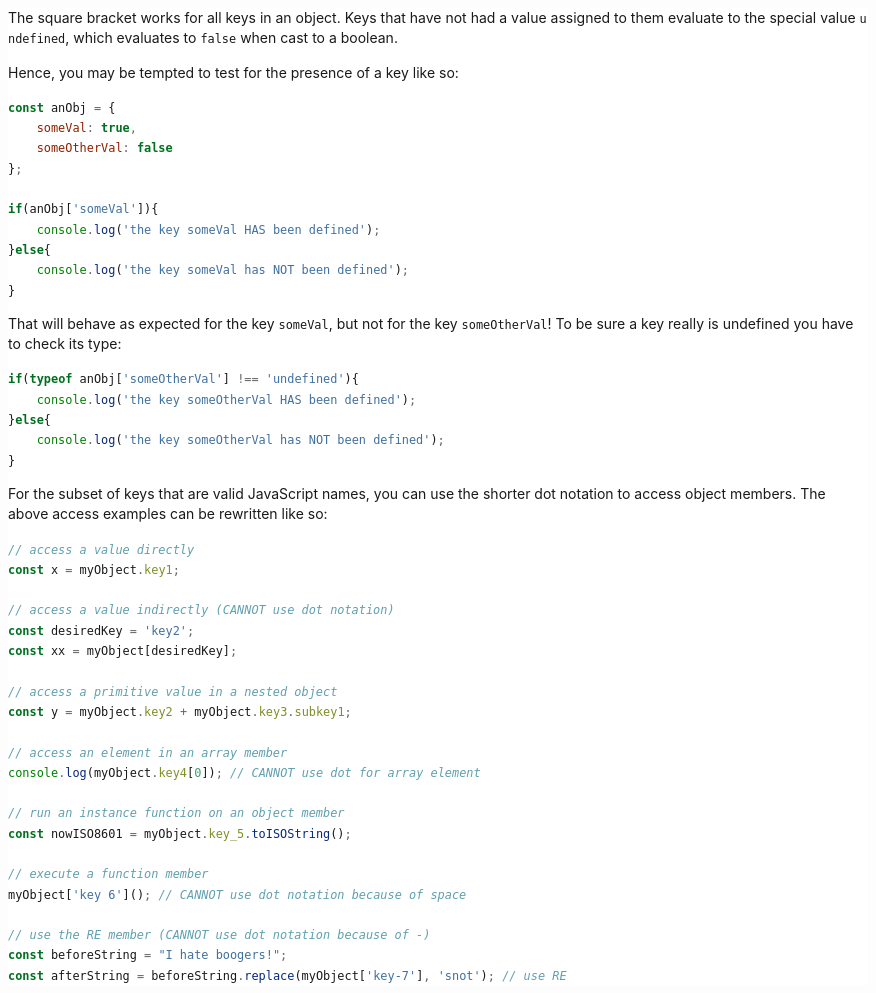 The square bracket works for all keys in an object. Keys that have not had a value assigned to them evaluate to the special value `undefined`, which evaluates to `false` when cast to a boolean.

Hence, you may be tempted to test for the presence of a key like so:

```javascript
const anObj = {
    someVal: true,
    someOtherVal: false
};

if(anObj['someVal']){
    console.log('the key someVal HAS been defined');
}else{
    console.log('the key someVal has NOT been defined');
}
```

That will behave as expected for the key `someVal`, but not for the key `someOtherVal`! To be sure a key really is undefined you have to check its type:

```javascript
if(typeof anObj['someOtherVal'] !== 'undefined'){
    console.log('the key someOtherVal HAS been defined');
}else{
    console.log('the key someOtherVal has NOT been defined');
}
```

For the subset of keys that are valid JavaScript names, you can use the shorter dot notation to access object members. The above access examples can be rewritten like so:

```javascript
// access a value directly
const x = myObject.key1;

// access a value indirectly (CANNOT use dot notation)
const desiredKey = 'key2';
const xx = myObject[desiredKey];

// access a primitive value in a nested object
const y = myObject.key2 + myObject.key3.subkey1;

// access an element in an array member
console.log(myObject.key4[0]); // CANNOT use dot for array element

// run an instance function on an object member
const nowISO8601 = myObject.key_5.toISOString();

// execute a function member
myObject['key 6'](); // CANNOT use dot notation because of space

// use the RE member (CANNOT use dot notation because of -)
const beforeString = "I hate boogers!";
const afterString = beforeString.replace(myObject['key-7'], 'snot'); // use RE
```
